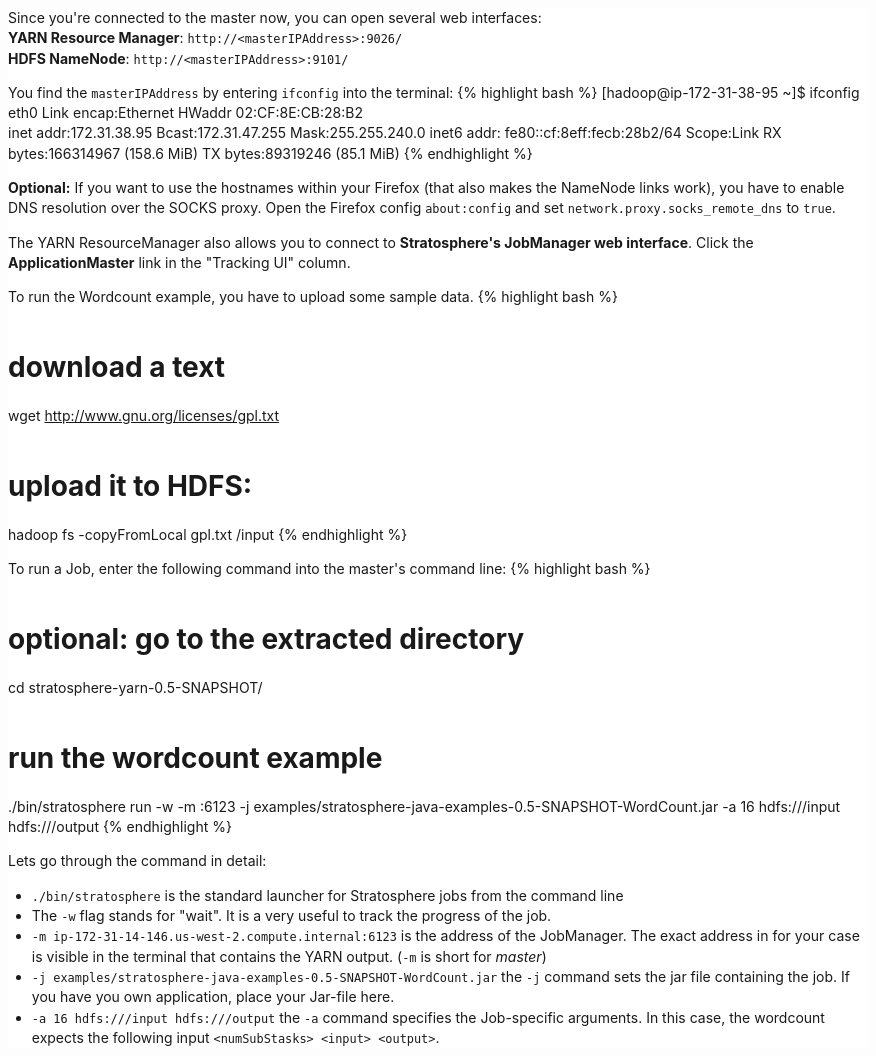 </ul>

Since you're connected to the master now, you can open several web interfaces: <br>
<b>YARN Resource Manager</b>: <code>http://&lt;masterIPAddress>:9026/</code> <br>
<b>HDFS NameNode</b>: <code>http://&lt;masterIPAddress>:9101/</code>

You find the `masterIPAddress` by entering `ifconfig` into the terminal:
{% highlight bash %}
[hadoop@ip-172-31-38-95 ~]$ ifconfig
eth0      Link encap:Ethernet  HWaddr 02:CF:8E:CB:28:B2  
          inet addr:172.31.38.95  Bcast:172.31.47.255  Mask:255.255.240.0
          inet6 addr: fe80::cf:8eff:fecb:28b2/64 Scope:Link
          RX bytes:166314967 (158.6 MiB)  TX bytes:89319246 (85.1 MiB)
{% endhighlight %}

**Optional:** If you want to use the hostnames within your Firefox (that also makes the NameNode links work), you have to enable DNS resolution over the SOCKS proxy. Open the Firefox config `about:config` and set `network.proxy.socks_remote_dns` to `true`.

The YARN ResourceManager also allows you to connect to <b>Stratosphere's JobManager web interface</b>. Click the <b>ApplicationMaster</b> link in the "Tracking UI" column.

To run the Wordcount example, you have to upload some sample data.
{% highlight bash %}
# download a text
wget http://www.gnu.org/licenses/gpl.txt
# upload it to HDFS:
hadoop fs -copyFromLocal gpl.txt /input
{% endhighlight %}

To run a Job, enter the following command into the master's command line:
{% highlight bash %}
# optional: go to the extracted directory
cd stratosphere-yarn-0.5-SNAPSHOT/
# run the wordcount example
./bin/stratosphere run -w -m  <your JobManagers hostname>:6123 -j examples/stratosphere-java-examples-0.5-SNAPSHOT-WordCount.jar  -a 16 hdfs:///input hdfs:///output
{% endhighlight %}

Lets go through the command in detail:

* `./bin/stratosphere` is the standard launcher for Stratosphere jobs from the command line
* The `-w` flag stands for "wait". It is a very useful to track the progress of the job.
* `-m ip-172-31-14-146.us-west-2.compute.internal:6123` is the address of the JobManager. The exact address in for your case is visible in the terminal that contains the YARN output. (`-m` is short for *master*)
* `-j examples/stratosphere-java-examples-0.5-SNAPSHOT-WordCount.jar` the `-j` command sets the jar file containing the job. If you have you own application, place your Jar-file here.
* `-a 16 hdfs:///input hdfs:///output` the `-a` command specifies the Job-specific arguments. In this case, the wordcount expects the following input `<numSubStasks> <input> <output>`.
